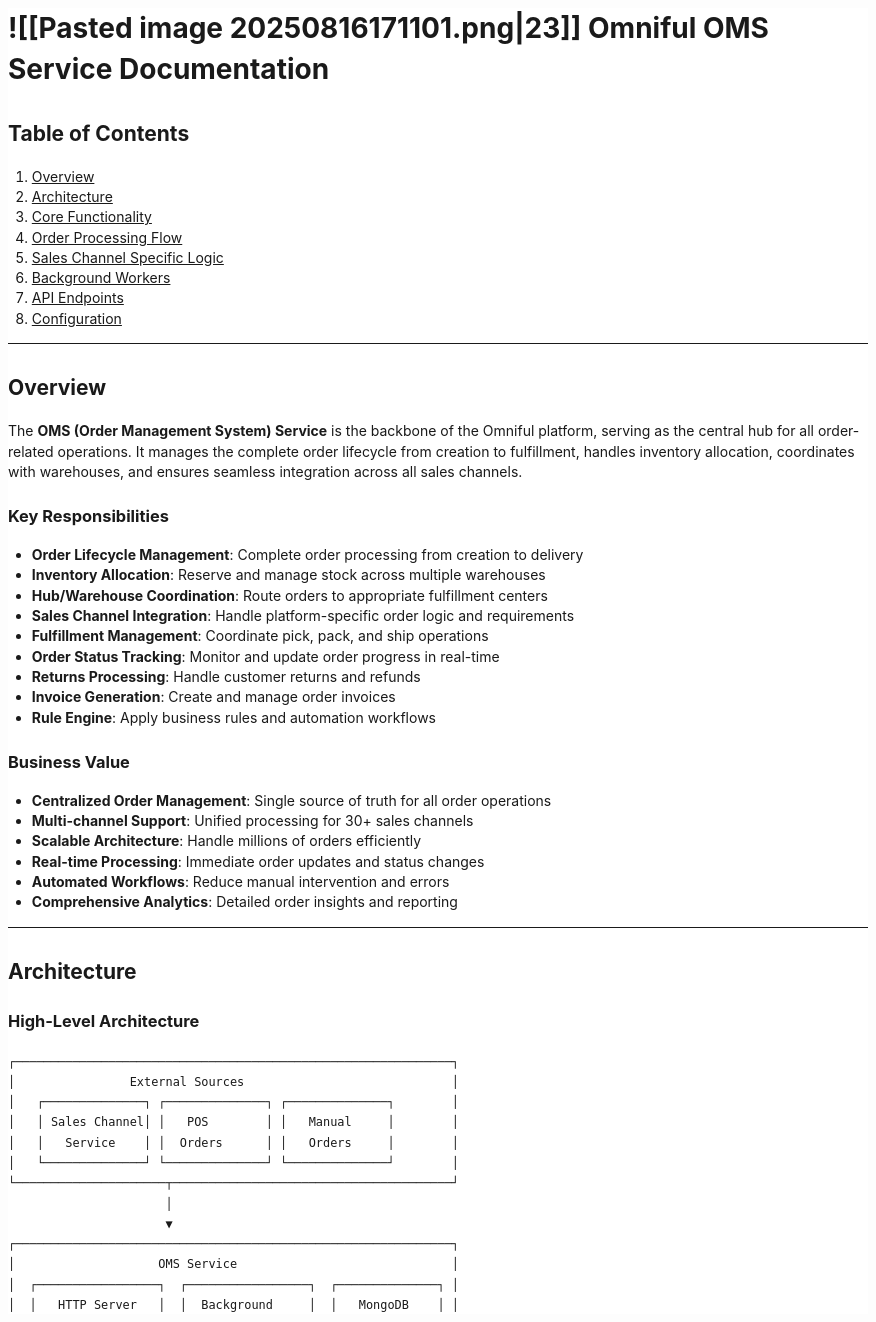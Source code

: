 # ![[Pasted image 20250816171101.png|23]] Omniful OMS Service Documentation

## Table of Contents
1. [Overview](#overview)
2. [Architecture](#architecture)
3. [Core Functionality](#core-functionality)
4. [Order Processing Flow](#order-processing-flow)
5. [Sales Channel Specific Logic](#sales-channel-specific-logic)
6. [Background Workers](#background-workers)
7. [API Endpoints](#api-endpoints)
8. [Configuration](#configuration)

---

## Overview

The **OMS (Order Management System) Service** is the backbone of the Omniful platform, serving as the central hub for all order-related operations. It manages the complete order lifecycle from creation to fulfillment, handles inventory allocation, coordinates with warehouses, and ensures seamless integration across all sales channels.

### Key Responsibilities
- **Order Lifecycle Management**: Complete order processing from creation to delivery
- **Inventory Allocation**: Reserve and manage stock across multiple warehouses
- **Hub/Warehouse Coordination**: Route orders to appropriate fulfillment centers
- **Sales Channel Integration**: Handle platform-specific order logic and requirements
- **Fulfillment Management**: Coordinate pick, pack, and ship operations
- **Order Status Tracking**: Monitor and update order progress in real-time
- **Returns Processing**: Handle customer returns and refunds
- **Invoice Generation**: Create and manage order invoices
- **Rule Engine**: Apply business rules and automation workflows

### Business Value
- **Centralized Order Management**: Single source of truth for all order operations
- **Multi-channel Support**: Unified processing for 30+ sales channels
- **Scalable Architecture**: Handle millions of orders efficiently
- **Real-time Processing**: Immediate order updates and status changes
- **Automated Workflows**: Reduce manual intervention and errors
- **Comprehensive Analytics**: Detailed order insights and reporting

---

## Architecture

### High-Level Architecture
```
┌─────────────────────────────────────────────────────────────┐
│                External Sources                             │
│   ┌──────────────┐ ┌──────────────┐ ┌──────────────┐        │
│   │ Sales Channel│ │   POS        │ │   Manual     │        │
│   │   Service    │ │  Orders      │ │   Orders     │        │
│   └──────────────┘ └──────────────┘ └──────────────┘        │
└─────────────────────┬───────────────────────────────────────┘
                      │
                      ▼
┌─────────────────────────────────────────────────────────────┐
│                    OMS Service                              │
│  ┌─────────────────┐  ┌─────────────────┐  ┌──────────────┐ │
│  │   HTTP Server   │  │  Background     │  │   MongoDB    │ │
```